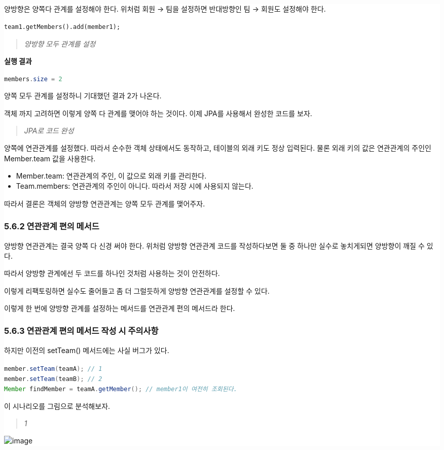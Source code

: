 양방향은 양쪽다 관계를 설정해야 한다. 위처럼 회원 → 팀을 설정하면 반대방향인 팀 → 회원도 설정해야 한다.

`team1.getMembers().add(member1);`

> *양방향 모두 관계를 설정*

<script src="https://gist.github.com/72c56ec89f79bfd8c4a6ec089d9a8488.js"></script>

**실행 결과**

```java
members.size = 2
```

양쪽 모두 관계를 설정하니 기대했던 결과 2가 나온다.

객체 까지 고려하면 이렇게 양쪽 다 관계를 맺어야 하는 것이다. 이제 JPA를 사용해서 완성한 코드를 보자.

> *JPA로 코드 완성*

<script src="https://gist.github.com/6229b9a5f163ae75cbff332df868ce00.js"></script>

양쪽에 연관관계를 설정했다. 따라서 순수한 객체 상태에서도 동작하고, 테이블의 외래 키도 정상 입력된다.
물론 외래 키의 값은 연관관계의 주인인 Member.team 값을 사용한다.

- Member.team: 연관관계의 주인, 이 값으로 외래 키를 관리한다.
- Team.members: 연관관계의 주인이 아니다. 따라서 저장 시에 사용되지 않는다.



따라서 결론은 객체의 양방향 연관관계는 양쪽 모두 관계를 맺어주자.



### 5.6.2 연관관계 편의 메서드

양방향 연관관계는 결국 양쪽 다 신경 써야 한다. 위처럼 양방향 연관관계 코드를 작성하다보면 둘 중 하나만 실수로 놓치게되면
양방향이 깨질 수 있다.

따라서 양방향 관계에선 두 코드를 하나인 것처럼 사용하는 것이 안전하다.

<script src="https://gist.github.com/e629602c9ab15f95f2a1ed49ef4d318b.js"></script>

이렇게 리팩토링하면 실수도 줄어들고 좀 더 그럴듯하게 양방향 연관관계를 설정할 수 있다.

이렇게 한 번에 양방향 관계를 설정하는 메서드를 연관관계 편의 메서드라 한다.

### 5.6.3 연관관계 편의 메서드 작성 시 주의사항

하지만 이전의 setTeam() 메서드에는 사실 버그가 있다.

```java
member.setTeam(teamA); // 1
member.setTeam(teamB); // 2
Member findMember = teamA.getMember(); // member1이 여전히 조회된다.
```

이 시나리오를 그림으로 분석해보자.

> *1*

![image](https://user-images.githubusercontent.com/43429667/76498401-26eed800-6480-11ea-8ceb-49755080153d.png)
